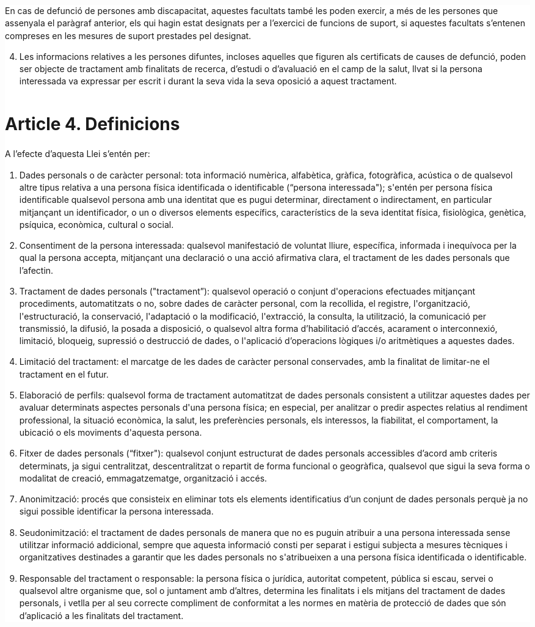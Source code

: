 En cas de defunció de persones amb discapacitat, aquestes facultats també les poden exercir, a més de les persones que assenyala el paràgraf anterior, els qui hagin estat designats per a l’exercici de funcions de suport, si aquestes facultats s’entenen compreses en les mesures de suport prestades pel designat.

4. Les informacions relatives a les persones difuntes, incloses aquelles que figuren als certificats de causes de defunció, poden ser objecte de tractament amb finalitats de recerca, d’estudi o d’avaluació en el camp de la salut, llvat si la persona interessada va expressar per escrit i durant la seva vida la seva oposició a aquest tractament.

# Article 4. Definicions

A l’efecte d’aquesta Llei s’entén per:

1. Dades personals o de caràcter personal: tota informació numèrica, alfabètica, gràfica, fotogràfica, acústica o de qualsevol altre tipus relativa a una persona física identificada o identificable (“persona interessada"); s'entén per persona física identificable qualsevol persona amb una identitat que es pugui determinar, directament o indirectament, en particular mitjançant un identificador, o un o diversos elements específics, característics de la seva identitat física, fisiològica, genètica, psíquica, econòmica, cultural o social.

2. Consentiment de la persona interessada: qualsevol manifestació de voluntat lliure, específica, informada i inequívoca per la qual la persona accepta, mitjançant una declaració o una acció afirmativa clara, el tractament de les dades personals que l’afectin.

3. Tractament de dades personals ("tractament”): qualsevol operació o conjunt d'operacions efectuades mitjançant procediments, automatitzats o no, sobre dades de caràcter personal, com la recollida, el registre, l'organització, l'estructuració, la conservació, l'adaptació o la modificació, l'extracció, la consulta, la utilització, la comunicació per transmissió, la difusió, la posada a disposició, o qualsevol altra forma d’habilitació d’accés, acarament o interconnexió, limitació, bloqueig, supressió o destrucció de dades, o l'aplicació d’operacions lògiques i/o aritmètiques a aquestes dades.

4. Limitació del tractament: el marcatge de les dades de caràcter personal conservades, amb la finalitat de limitar-ne el tractament en el futur.

5. Elaboració de perfils: qualsevol forma de tractament automatitzat de dades personals consistent a utilitzar aquestes dades per avaluar determinats aspectes personals d'una persona física; en especial, per analitzar o predir aspectes relatius al rendiment professional, la situació econòmica, la salut, les preferències personals, els interessos, la fiabilitat, el comportament, la ubicació o els moviments d'aquesta persona.

6. Fitxer de dades personals (“fitxer"): qualsevol conjunt estructurat de dades personals accessibles d’acord amb criteris determinats, ja sigui centralitzat, descentralitzat o repartit de forma funcional o geogràfica, qualsevol que sigui la seva forma o modalitat de creació, emmagatzematge, organització i accés.

7. Anonimització: procés que consisteix en eliminar tots els elements identificatius d’un conjunt de dades personals perquè ja no sigui possible identificar la persona interessada.

8. Seudonimització: el tractament de dades personals de manera que no es puguin atribuir a una persona interessada sense utilitzar informació addicional, sempre que aquesta informació consti per separat i estigui subjecta a mesures tècniques i organitzatives destinades a garantir que les dades personals no s'atribueixen a una persona física identificada o identificable.

9. Responsable del tractament o responsable: la persona física o jurídica, autoritat competent, pública si escau, servei o qualsevol altre organisme que, sol o juntament amb d’altres, determina les finalitats i els mitjans del tractament de dades personals, i vetlla per al seu correcte compliment de conformitat a les normes en matèria de protecció de dades que són d’aplicació a les finalitats del tractament.
